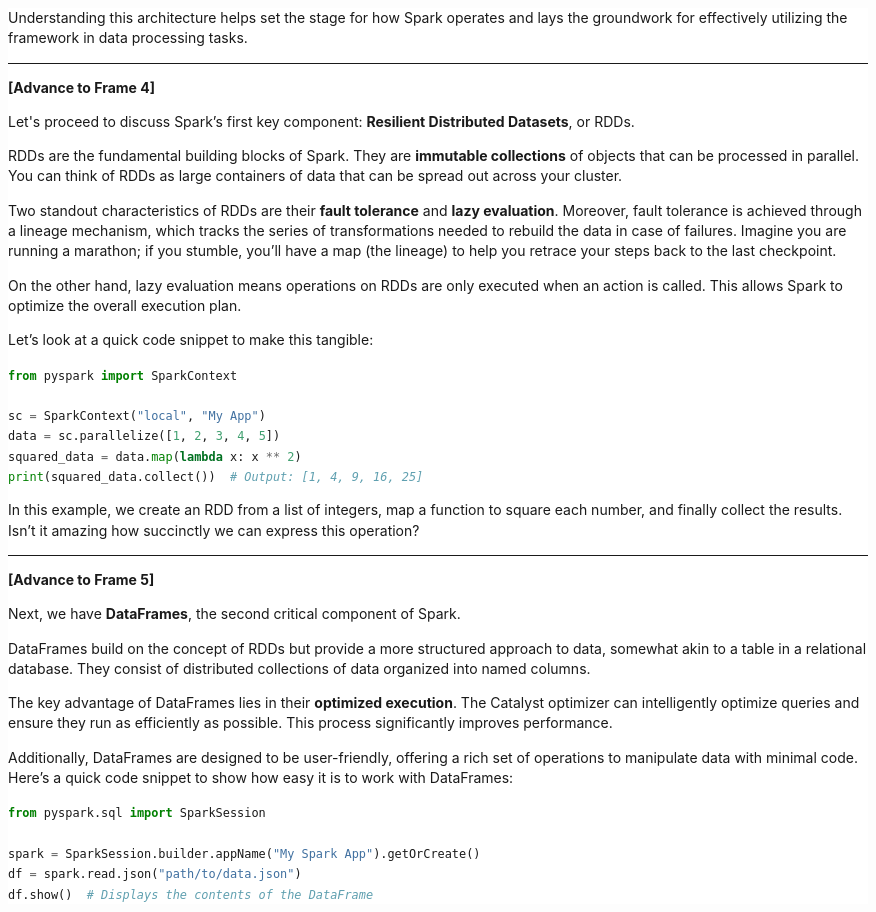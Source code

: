 Understanding this architecture helps set the stage for how Spark operates and lays the groundwork for effectively utilizing the framework in data processing tasks.

---

**[Advance to Frame 4]**

Let's proceed to discuss Spark’s first key component: **Resilient Distributed Datasets**, or RDDs.

RDDs are the fundamental building blocks of Spark. They are **immutable collections** of objects that can be processed in parallel. You can think of RDDs as large containers of data that can be spread out across your cluster. 

Two standout characteristics of RDDs are their **fault tolerance** and **lazy evaluation**. Moreover, fault tolerance is achieved through a lineage mechanism, which tracks the series of transformations needed to rebuild the data in case of failures. Imagine you are running a marathon; if you stumble, you’ll have a map (the lineage) to help you retrace your steps back to the last checkpoint.

On the other hand, lazy evaluation means operations on RDDs are only executed when an action is called. This allows Spark to optimize the overall execution plan. 

Let’s look at a quick code snippet to make this tangible:

```python
from pyspark import SparkContext

sc = SparkContext("local", "My App")
data = sc.parallelize([1, 2, 3, 4, 5])
squared_data = data.map(lambda x: x ** 2)
print(squared_data.collect())  # Output: [1, 4, 9, 16, 25]
```

In this example, we create an RDD from a list of integers, map a function to square each number, and finally collect the results. Isn’t it amazing how succinctly we can express this operation?

---

**[Advance to Frame 5]**

Next, we have **DataFrames**, the second critical component of Spark.

DataFrames build on the concept of RDDs but provide a more structured approach to data, somewhat akin to a table in a relational database. They consist of distributed collections of data organized into named columns.

The key advantage of DataFrames lies in their **optimized execution**. The Catalyst optimizer can intelligently optimize queries and ensure they run as efficiently as possible. This process significantly improves performance.

Additionally, DataFrames are designed to be user-friendly, offering a rich set of operations to manipulate data with minimal code. Here’s a quick code snippet to show how easy it is to work with DataFrames:

```python
from pyspark.sql import SparkSession

spark = SparkSession.builder.appName("My Spark App").getOrCreate()
df = spark.read.json("path/to/data.json")
df.show()  # Displays the contents of the DataFrame
```
